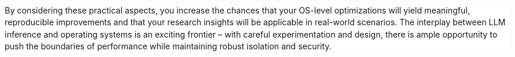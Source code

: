 By considering these practical aspects, you increase the chances that your OS-level optimizations will yield meaningful, reproducible improvements and that your research insights will be applicable in real-world scenarios. The interplay between LLM inference and operating systems is an exciting frontier – with careful experimentation and design, there is ample opportunity to push the boundaries of performance while maintaining robust isolation and security.

